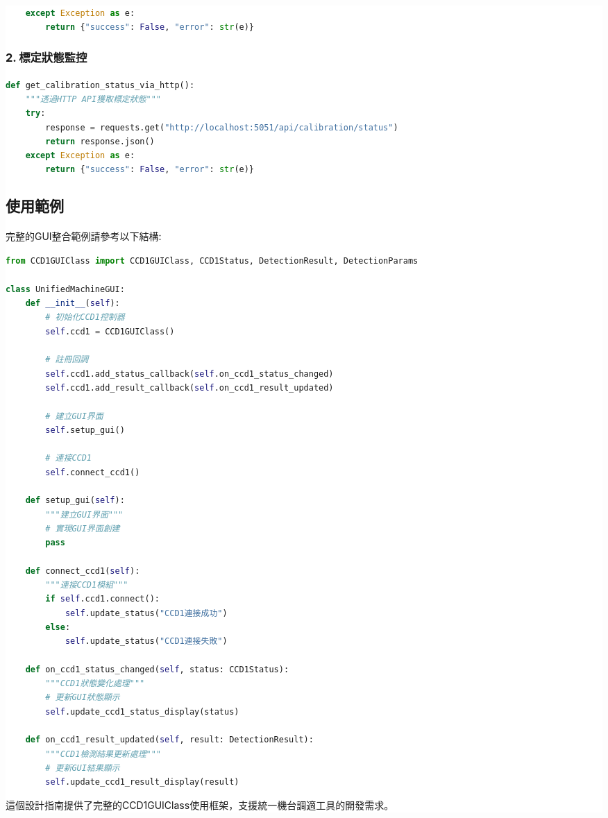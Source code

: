 ```python
    except Exception as e:
        return {"success": False, "error": str(e)}
```

### 2. 標定狀態監控
```python
def get_calibration_status_via_http():
    """透過HTTP API獲取標定狀態"""
    try:
        response = requests.get("http://localhost:5051/api/calibration/status")
        return response.json()
    except Exception as e:
        return {"success": False, "error": str(e)}
```

## 使用範例

完整的GUI整合範例請參考以下結構:

```python
from CCD1GUIClass import CCD1GUIClass, CCD1Status, DetectionResult, DetectionParams

class UnifiedMachineGUI:
    def __init__(self):
        # 初始化CCD1控制器
        self.ccd1 = CCD1GUIClass()
        
        # 註冊回調
        self.ccd1.add_status_callback(self.on_ccd1_status_changed)
        self.ccd1.add_result_callback(self.on_ccd1_result_updated)
        
        # 建立GUI界面
        self.setup_gui()
        
        # 連接CCD1
        self.connect_ccd1()
    
    def setup_gui(self):
        """建立GUI界面"""
        # 實現GUI界面創建
        pass
    
    def connect_ccd1(self):
        """連接CCD1模組"""
        if self.ccd1.connect():
            self.update_status("CCD1連接成功")
        else:
            self.update_status("CCD1連接失敗")
    
    def on_ccd1_status_changed(self, status: CCD1Status):
        """CCD1狀態變化處理"""
        # 更新GUI狀態顯示
        self.update_ccd1_status_display(status)
    
    def on_ccd1_result_updated(self, result: DetectionResult):
        """CCD1檢測結果更新處理"""
        # 更新GUI結果顯示
        self.update_ccd1_result_display(result)
```

這個設計指南提供了完整的CCD1GUIClass使用框架，支援統一機台調適工具的開發需求。